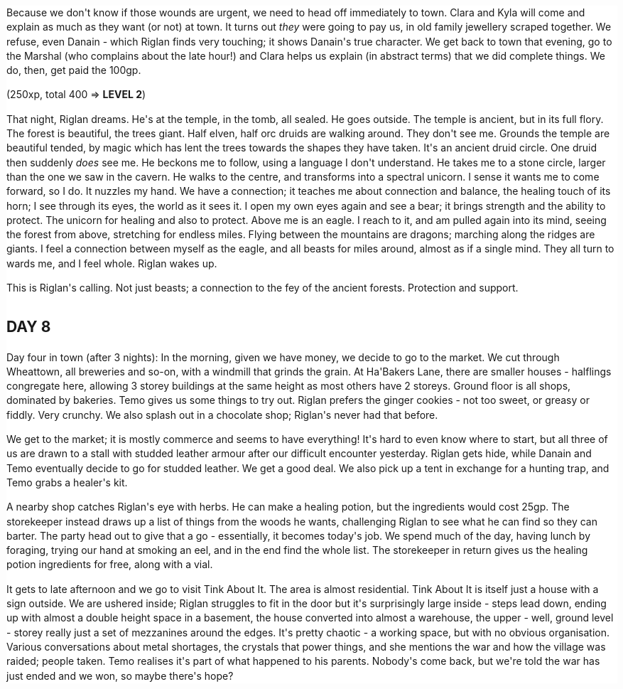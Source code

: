 Because we don't know if those wounds are urgent, we need to head off immediately to town. Clara and Kyla will come and explain as much as they want (or not) at town. It turns out *they* were going to pay us, in old family jewellery scraped together. We refuse, even Danain - which Riglan finds very touching; it shows Danain's true character. We get back to town that evening, go to the Marshal (who complains about the late hour!) and Clara helps us explain (in abstract terms) that we did complete things. We do, then, get paid the 100gp.

(250xp, total 400 => **LEVEL 2**)

That night, Riglan dreams. He's at the temple, in the tomb, all sealed. He goes outside. The temple is ancient, but in its full flory. The forest is beautiful, the trees giant. Half elven, half orc druids are walking around. They don't see me. Grounds the temple are beautiful tended, by magic which has lent the trees towards the shapes they have taken. It's an ancient druid circle. One druid then suddenly *does* see me. He beckons me to follow, using a language I don't understand. He takes me to a stone circle, larger than the one we saw in the cavern. He walks to the centre, and transforms into a spectral unicorn. I sense it wants me to come forward, so I do. It nuzzles my hand. We have a connection; it teaches me about connection and balance, the healing touch of its horn; I see through its eyes, the world as it sees it. I open my own eyes again and see a bear; it brings strength and the ability to protect. The unicorn for healing and also to protect. Above me is an eagle. I reach to it, and am pulled again into its mind, seeing the forest from above, stretching for endless miles. Flying between the mountains are dragons; marching along the ridges are giants. I feel a connection between myself as the eagle, and all beasts for miles around, almost as if a single mind. They all turn to wards me, and I feel whole. Riglan wakes up.

This is Riglan's calling. Not just beasts; a connection to the fey of the ancient forests. Protection and support.

## DAY 8

Day four in town (after 3 nights): In the morning, given we have money, we decide to go to the market. We cut through Wheattown, all breweries and so-on, with a windmill that grinds the grain. At Ha'Bakers Lane, there are smaller houses - halflings congregate here, allowing 3 storey buildings at the same height as most others have 2 storeys. Ground floor is all shops, dominated by bakeries. Temo gives us some things to try out. Riglan prefers the ginger cookies - not too sweet, or greasy or fiddly. Very crunchy. We also splash out in a chocolate shop; Riglan's never had that before.

We get to the market; it is mostly commerce and seems to have everything! It's hard to even know where to start, but all three of us are drawn to a stall with studded leather armour after our difficult encounter yesterday. Riglan gets hide, while Danain and Temo eventually decide to go for studded leather. We get a good deal. We also pick up a tent in exchange for a hunting trap, and Temo grabs a healer's kit.

A nearby shop catches Riglan's eye with herbs. He can make a healing potion, but the ingredients would cost 25gp. The storekeeper instead draws up a list of things from the woods he wants, challenging Riglan to see what he can find so they can barter. The party head out to give that a go - essentially, it becomes today's job. We spend much of the day, having lunch by foraging, trying our hand at smoking an eel, and in the end find the whole list. The storekeeper in return gives us the healing potion ingredients for free, along with a vial.

It gets to late afternoon and we go to visit Tink About It. The area is almost residential. Tink About It is itself just a house with a sign outside. We are ushered inside; Riglan struggles to fit in the door but it's surprisingly large inside - steps lead down, ending up with almost a double height space in a basement, the house converted into almost a warehouse, the upper - well, ground level - storey really just a set of mezzanines around the edges. It's pretty chaotic - a working space, but with no obvious organisation. Various conversations about metal shortages, the crystals that power things, and she mentions the war and how the village was raided; people taken. Temo realises it's part of what happened to his parents. Nobody's come back, but we're told the war has just ended and we won, so maybe there's hope?
